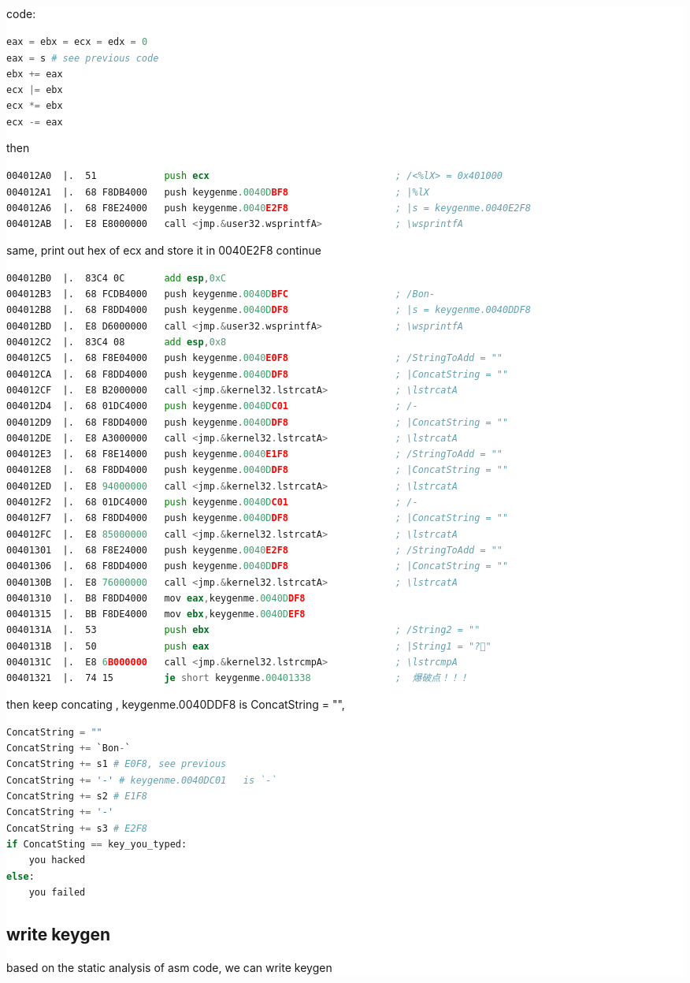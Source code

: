 code:
```python
eax = ebx = ecx = edx = 0
eax = s # see previous code
ebx += eax
ecx |= ebx
ecx *= ebx
ecx -= eax
```
then
```asm
004012A0  |.  51            push ecx                                 ; /<%lX> = 0x401000
004012A1  |.  68 F8DB4000   push keygenme.0040DBF8                   ; |%lX
004012A6  |.  68 F8E24000   push keygenme.0040E2F8                   ; |s = keygenme.0040E2F8
004012AB  |.  E8 E8000000   call <jmp.&user32.wsprintfA>             ; \wsprintfA
```
same, print out hex of ecx and store it in 0040E2F8
continue
```asm
004012B0  |.  83C4 0C       add esp,0xC
004012B3  |.  68 FCDB4000   push keygenme.0040DBFC                   ; /Bon-
004012B8  |.  68 F8DD4000   push keygenme.0040DDF8                   ; |s = keygenme.0040DDF8
004012BD  |.  E8 D6000000   call <jmp.&user32.wsprintfA>             ; \wsprintfA
004012C2  |.  83C4 08       add esp,0x8
004012C5  |.  68 F8E04000   push keygenme.0040E0F8                   ; /StringToAdd = ""
004012CA  |.  68 F8DD4000   push keygenme.0040DDF8                   ; |ConcatString = ""
004012CF  |.  E8 B2000000   call <jmp.&kernel32.lstrcatA>            ; \lstrcatA
004012D4  |.  68 01DC4000   push keygenme.0040DC01                   ; /-
004012D9  |.  68 F8DD4000   push keygenme.0040DDF8                   ; |ConcatString = ""
004012DE  |.  E8 A3000000   call <jmp.&kernel32.lstrcatA>            ; \lstrcatA
004012E3  |.  68 F8E14000   push keygenme.0040E1F8                   ; /StringToAdd = ""
004012E8  |.  68 F8DD4000   push keygenme.0040DDF8                   ; |ConcatString = ""
004012ED  |.  E8 94000000   call <jmp.&kernel32.lstrcatA>            ; \lstrcatA
004012F2  |.  68 01DC4000   push keygenme.0040DC01                   ; /-
004012F7  |.  68 F8DD4000   push keygenme.0040DDF8                   ; |ConcatString = ""
004012FC  |.  E8 85000000   call <jmp.&kernel32.lstrcatA>            ; \lstrcatA
00401301  |.  68 F8E24000   push keygenme.0040E2F8                   ; /StringToAdd = ""
00401306  |.  68 F8DD4000   push keygenme.0040DDF8                   ; |ConcatString = ""
0040130B  |.  E8 76000000   call <jmp.&kernel32.lstrcatA>            ; \lstrcatA
00401310  |.  B8 F8DD4000   mov eax,keygenme.0040DDF8
00401315  |.  BB F8DE4000   mov ebx,keygenme.0040DEF8
0040131A  |.  53            push ebx                                 ; /String2 = ""
0040131B  |.  50            push eax                                 ; |String1 = "?"
0040131C  |.  E8 6B000000   call <jmp.&kernel32.lstrcmpA>            ; \lstrcmpA
00401321  |.  74 15         je short keygenme.00401338               ;  爆破点！！！

```
then keep concating ,  keygenme.0040DDF8   is ConcatString = "", 
```python
ConcatString = ""
ConcatString += `Bon-`
ConcatString += s1 # E0F8, see previous
ConcatString += '-' # keygenme.0040DC01   is `-`
ConcatString += s2 # E1F8
ConcatString += '-'
ConcatString += s3 # E2F8
if ConcatSting == key_you_typed:
    you hacked
else:
    you failed
```
## write keygen
based on the static analysis of asm code, we can write keygen
```c
```